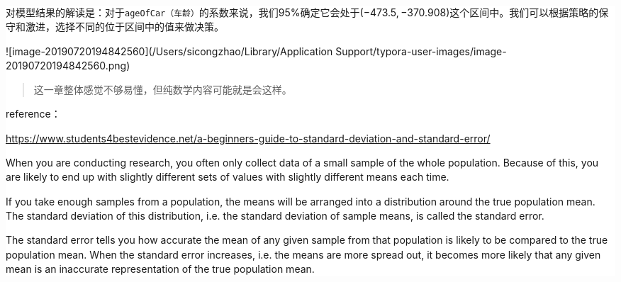 对模型结果的解读是：对于`ageOfCar（车龄）`的系数来说，我们95%确定它会处于$(-473.5, -370.908)$这个区间中。我们可以根据策略的保守和激进，选择不同的位于区间中的值来做决策。

![image-20190720194842560](/Users/sicongzhao/Library/Application Support/typora-user-images/image-20190720194842560.png)





> 这一章整体感觉不够易懂，但纯数学内容可能就是会这样。













reference：

https://www.students4bestevidence.net/a-beginners-guide-to-standard-deviation-and-standard-error/

When you are conducting research, you often only collect data of a small sample of the whole population. Because of this, you are likely to end up with slightly different sets of values with slightly different means each time.

If you take enough samples from a population, the means will be arranged into a distribution around the true population mean. The standard deviation of this distribution, i.e. the standard deviation of sample means, is called the standard error.

The standard error tells you how accurate the mean of any given sample from that population is likely to be compared to the true population mean. When the standard error increases, i.e. the means are more spread out, it becomes more likely that any given mean is an inaccurate representation of the true population mean.